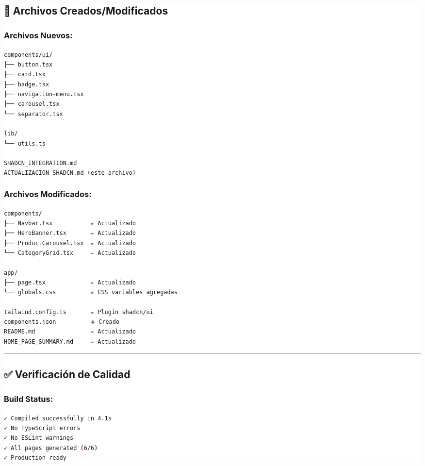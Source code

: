 
## 📁 Archivos Creados/Modificados

### Archivos Nuevos:
```
components/ui/
├── button.tsx
├── card.tsx
├── badge.tsx
├── navigation-menu.tsx
├── carousel.tsx
└── separator.tsx

lib/
└── utils.ts

SHADCN_INTEGRATION.md
ACTUALIZACION_SHADCN.md (este archivo)
```

### Archivos Modificados:
```
components/
├── Navbar.tsx           ✏️ Actualizado
├── HeroBanner.tsx       ✏️ Actualizado
├── ProductCarousel.tsx  ✏️ Actualizado
└── CategoryGrid.tsx     ✏️ Actualizado

app/
├── page.tsx             ✏️ Actualizado
└── globals.css          ✏️ CSS variables agregadas

tailwind.config.ts       ✏️ Plugin shadcn/ui
components.json          ➕ Creado
README.md                ✏️ Actualizado
HOME_PAGE_SUMMARY.md     ✏️ Actualizado
```

---

## ✅ Verificación de Calidad

### Build Status:
```bash
✓ Compiled successfully in 4.1s
✓ No TypeScript errors
✓ No ESLint warnings  
✓ All pages generated (6/6)
✓ Production ready
```

